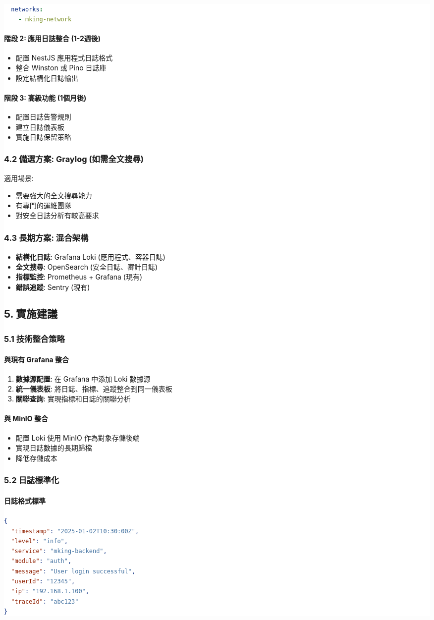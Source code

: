 ```yaml
  networks:
    - mking-network
```

#### 階段 2: 應用日誌整合 (1-2週後)
- 配置 NestJS 應用程式日誌格式
- 整合 Winston 或 Pino 日誌庫
- 設定結構化日誌輸出

#### 階段 3: 高級功能 (1個月後)
- 配置日誌告警規則
- 建立日誌儀表板
- 實施日誌保留策略

### 4.2 備選方案: Graylog (如需全文搜尋)

適用場景:
- 需要強大的全文搜尋能力
- 有專門的運維團隊
- 對安全日誌分析有較高要求

### 4.3 長期方案: 混合架構

- **結構化日誌**: Grafana Loki (應用程式、容器日誌)
- **全文搜尋**: OpenSearch (安全日誌、審計日誌)
- **指標監控**: Prometheus + Grafana (現有)
- **錯誤追蹤**: Sentry (現有)

## 5. 實施建議

### 5.1 技術整合策略

#### 與現有 Grafana 整合
1. **數據源配置**: 在 Grafana 中添加 Loki 數據源
2. **統一儀表板**: 將日誌、指標、追蹤整合到同一儀表板
3. **關聯查詢**: 實現指標和日誌的關聯分析

#### 與 MinIO 整合
- 配置 Loki 使用 MinIO 作為對象存儲後端
- 實現日誌數據的長期歸檔
- 降低存儲成本

### 5.2 日誌標準化

#### 日誌格式標準
```json
{
  "timestamp": "2025-01-02T10:30:00Z",
  "level": "info",
  "service": "mking-backend",
  "module": "auth",
  "message": "User login successful",
  "userId": "12345",
  "ip": "192.168.1.100",
  "traceId": "abc123"
}
```

